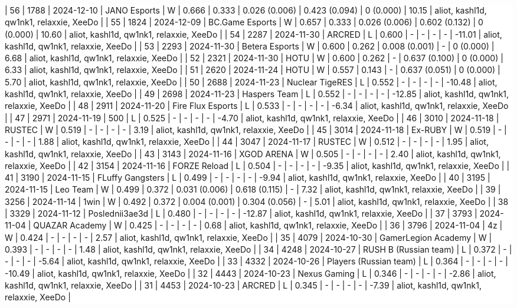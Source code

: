 |           56 |     1788 | 2024-12-10 | JANO Esports                              | W   | 0.666      | 0.333        | 0.026 (0.006)    | 0.423 (0.094)    | 0 (0.000) |    10.15 | aliot, kashl1d, qw1nk1, relaxxie, XeeDo   |
|           55 |     1824 | 2024-12-09 | BC.Game Esports                           | W   | 0.657      | 0.333        | 0.026 (0.006)    | 0.602 (0.132)    | 0 (0.000) |    10.60 | aliot, kashl1d, qw1nk1, relaxxie, XeeDo   |
|           54 |     2287 | 2024-11-30 | ARCRED                                    | L   | 0.600      | -            | -                | -                | -         |   -11.01 | aliot, kashl1d, qw1nk1, relaxxie, XeeDo   |
|           53 |     2293 | 2024-11-30 | Betera Esports                            | W   | 0.600      | 0.262        | 0.008 (0.001)    | -                | 0 (0.000) |     6.68 | aliot, kashl1d, qw1nk1, relaxxie, XeeDo   |
|           52 |     2321 | 2024-11-30 | HOTU                                      | W   | 0.600      | 0.262        | -                | 0.637 (0.100)    | 0 (0.000) |     6.33 | aliot, kashl1d, qw1nk1, relaxxie, XeeDo   |
|           51 |     2620 | 2024-11-24 | HOTU                                      | W   | 0.557      | 0.143        | -                | 0.637 (0.051)    | 0 (0.000) |     5.70 | aliot, kashl1d, qw1nk1, relaxxie, XeeDo   |
|           50 |     2688 | 2024-11-23 | Nuclear TigeRES                           | L   | 0.552      | -            | -                | -                | -         |   -10.48 | aliot, kashl1d, qw1nk1, relaxxie, XeeDo   |
|           49 |     2698 | 2024-11-23 | Haspers Team                              | L   | 0.552      | -            | -                | -                | -         |   -12.85 | aliot, kashl1d, qw1nk1, relaxxie, XeeDo   |
|           48 |     2911 | 2024-11-20 | Fire Flux Esports                         | L   | 0.533      | -            | -                | -                | -         |    -6.34 | aliot, kashl1d, qw1nk1, relaxxie, XeeDo   |
|           47 |     2971 | 2024-11-19 | 500                                       | L   | 0.525      | -            | -                | -                | -         |    -4.70 | aliot, kashl1d, qw1nk1, relaxxie, XeeDo   |
|           46 |     3010 | 2024-11-18 | RUSTEC                                    | W   | 0.519      | -            | -                | -                | -         |     3.19 | aliot, kashl1d, qw1nk1, relaxxie, XeeDo   |
|           45 |     3014 | 2024-11-18 | Ex-RUBY                                   | W   | 0.519      | -            | -                | -                | -         |     1.88 | aliot, kashl1d, qw1nk1, relaxxie, XeeDo   |
|           44 |     3047 | 2024-11-17 | RUSTEC                                    | W   | 0.512      | -            | -                | -                | -         |     1.95 | aliot, kashl1d, qw1nk1, relaxxie, XeeDo   |
|           43 |     3143 | 2024-11-16 | XGOD ARENA                                | W   | 0.505      | -            | -                | -                | -         |     2.40 | aliot, kashl1d, qw1nk1, relaxxie, XeeDo   |
|           42 |     3154 | 2024-11-16 | FORZE Reload                              | L   | 0.504      | -            | -                | -                | -         |    -9.35 | aliot, kashl1d, qw1nk1, relaxxie, XeeDo   |
|           41 |     3190 | 2024-11-15 | FLuffy Gangsters                          | L   | 0.499      | -            | -                | -                | -         |    -9.94 | aliot, kashl1d, qw1nk1, relaxxie, XeeDo   |
|           40 |     3195 | 2024-11-15 | Leo Team                                  | W   | 0.499      | 0.372        | 0.031 (0.006)    | 0.618 (0.115)    | -         |     7.32 | aliot, kashl1d, qw1nk1, relaxxie, XeeDo   |
|           39 |     3256 | 2024-11-14 | 1win                                      | W   | 0.492      | 0.372        | 0.004 (0.001)    | 0.304 (0.056)    | -         |     5.01 | aliot, kashl1d, qw1nk1, relaxxie, XeeDo   |
|           38 |     3329 | 2024-11-12 | Poslednii3ae3d                            | L   | 0.480      | -            | -                | -                | -         |   -12.87 | aliot, kashl1d, qw1nk1, relaxxie, XeeDo   |
|           37 |     3793 | 2024-11-04 | QUAZAR Academy                            | W   | 0.425      | -            | -                | -                | -         |     0.68 | aliot, kashl1d, qw1nk1, relaxxie, XeeDo   |
|           36 |     3796 | 2024-11-04 | 4z                                        | W   | 0.424      | -            | -                | -                | -         |     2.57 | aliot, kashl1d, qw1nk1, relaxxie, XeeDo   |
|           35 |     4079 | 2024-10-30 | GamerLegion Academy                       | W   | 0.393      | -            | -                | -                | -         |     1.48 | aliot, kashl1d, qw1nk1, relaxxie, XeeDo   |
|           34 |     4248 | 2024-10-27 | RUSH B (Russian team)                     | L   | 0.372      | -            | -                | -                | -         |    -5.64 | aliot, kashl1d, qw1nk1, relaxxie, XeeDo   |
|           33 |     4332 | 2024-10-26 | Players (Russian team)                    | L   | 0.364      | -            | -                | -                | -         |   -10.49 | aliot, kashl1d, qw1nk1, relaxxie, XeeDo   |
|           32 |     4443 | 2024-10-23 | Nexus Gaming                              | L   | 0.346      | -            | -                | -                | -         |    -2.86 | aliot, kashl1d, qw1nk1, relaxxie, XeeDo   |
|           31 |     4453 | 2024-10-23 | ARCRED                                    | L   | 0.345      | -            | -                | -                | -         |    -7.39 | aliot, kashl1d, qw1nk1, relaxxie, XeeDo   |